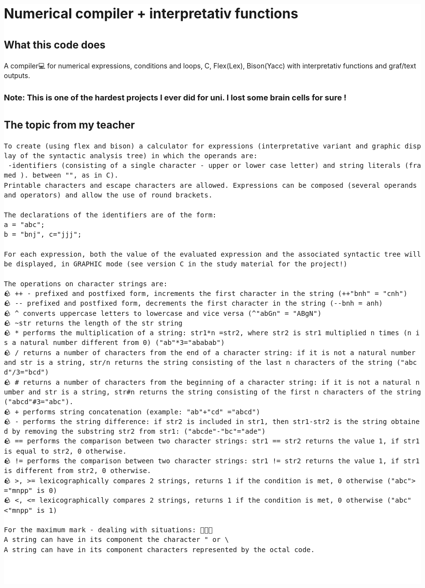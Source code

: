 # Numerical compiler + interpretativ functions
## What this code does
A compiler💻 for numerical expressions, conditions and loops, C, Flex(Lex), Bison(Yacc) with interpretativ functions and graf/text outputs.
### Note: This is one of the hardest projects I ever did for uni. I lost some brain cells for sure !
## The topic from my teacher
<pre>
To create (using flex and bison) a calculator for expressions (interpretative variant and graphic display of the syntactic analysis tree) in which the operands are: 
 -identifiers (consisting of a single character - upper or lower case letter) and string literals (framed ). between "", as in C). 
Printable characters and escape characters are allowed. Expressions can be composed (several operands and operators) and allow the use of round brackets.

The declarations of the identifiers are of the form:
a = "abc";
b = "bnj", c="jjj";

For each expression, both the value of the evaluated expression and the associated syntactic tree will be displayed, in GRAPHIC mode (see version C in the study material for the project!)

The operations on character strings are:
🪨 ++ - prefixed and postfixed form, increments the first character in the string (++"bnh" = "cnh")
🪨 -- prefixed and postfixed form, decrements the first character in the string (--bnh = anh)
🪨 ^ converts uppercase letters to lowercase and vice versa (^"abGn" = "ABgN")
🪨 ~str returns the length of the str string
🪨 * performs the multiplication of a string: str1*n =str2, where str2 is str1 multiplied n times (n is a natural number different from 0) ("ab"*3="ababab")
🪨 / returns a number of characters from the end of a character string: if it is not a natural number and str is a string, str/n returns the string consisting of the last n characters of the string ("abcd"/3="bcd")
🪨 # returns a number of characters from the beginning of a character string: if it is not a natural number and str is a string, str#n returns the string consisting of the first n characters of the string ("abcd"#3="abc").
🪨 + performs string concatenation (example: "ab"+"cd" ="abcd")
🪨 - performs the string difference: if str2 is included in str1, then str1-str2 is the string obtained by removing the substring str2 from str1: ("abcde"-"bc"="ade")
🪨 == performs the comparison between two character strings: str1 == str2 returns the value 1, if str1 is equal to str2, 0 otherwise.
🪨 != performs the comparison between two character strings: str1 != str2 returns the value 1, if str1 is different from str2, 0 otherwise.
🪨 >, >= lexicographically compares 2 strings, returns 1 if the condition is met, 0 otherwise ("abc">="mnpp" is 0)
🪨 <, <= lexicographically compares 2 strings, returns 1 if the condition is met, 0 otherwise ("abc"<"mnpp" is 1)

For the maximum mark - dealing with situations: 🥇🥇🥇
A string can have in its component the character " or \
A string can have in its component characters represented by the octal code.
